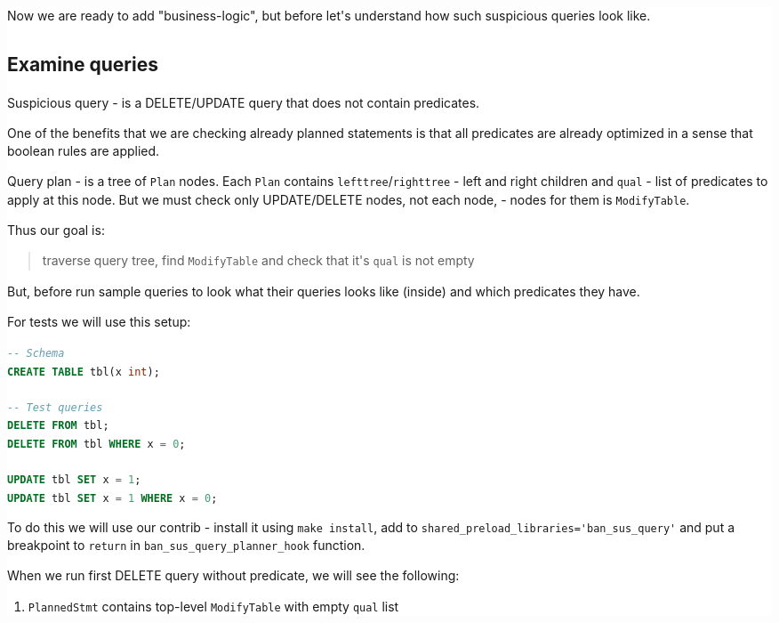 Now we are ready to add "business-logic", but before let's understand how such suspicious queries look like.

## Examine queries

Suspicious query - is a DELETE/UPDATE query that does not contain predicates.

One of the benefits that we are checking already planned statements is that all predicates are already optimized in a sense that boolean rules are applied.

Query plan - is a tree of `Plan` nodes. Each `Plan` contains `lefttree`/`righttree` - left and right children and `qual` - list of predicates to apply at this node. But we must check only UPDATE/DELETE nodes, not each node, - nodes for them is `ModifyTable`.

Thus our goal is:

> traverse query tree, find `ModifyTable` and check that it's `qual` is not empty

But, before run sample queries to look what their queries looks like (inside) and which predicates they have.

For tests we will use this setup:

```sql
-- Schema
CREATE TABLE tbl(x int);

-- Test queries
DELETE FROM tbl;
DELETE FROM tbl WHERE x = 0;

UPDATE tbl SET x = 1;
UPDATE tbl SET x = 1 WHERE x = 0;
```

To do this we will use our contrib - install it using `make install`, add to `shared_preload_libraries='ban_sus_query'` and put a breakpoint to `return` in `ban_sus_query_planner_hook` function.

When we run first DELETE query without predicate, we will see the following:

1. `PlannedStmt` contains top-level `ModifyTable` with empty `qual` list
